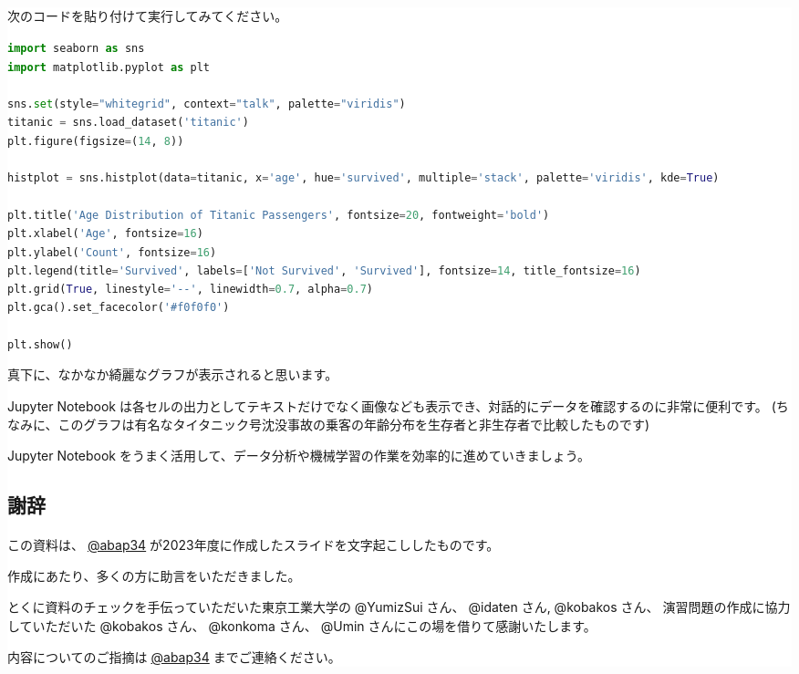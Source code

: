 次のコードを貼り付けて実行してみてください。

```python
import seaborn as sns
import matplotlib.pyplot as plt

sns.set(style="whitegrid", context="talk", palette="viridis")
titanic = sns.load_dataset('titanic')
plt.figure(figsize=(14, 8))

histplot = sns.histplot(data=titanic, x='age', hue='survived', multiple='stack', palette='viridis', kde=True)

plt.title('Age Distribution of Titanic Passengers', fontsize=20, fontweight='bold')
plt.xlabel('Age', fontsize=16)
plt.ylabel('Count', fontsize=16)
plt.legend(title='Survived', labels=['Not Survived', 'Survived'], fontsize=14, title_fontsize=16)
plt.grid(True, linestyle='--', linewidth=0.7, alpha=0.7)
plt.gca().set_facecolor('#f0f0f0')

plt.show()
```

真下に、なかなか綺麗なグラフが表示されると思います。

Jupyter Notebook は各セルの出力としてテキストだけでなく画像なども表示でき、対話的にデータを確認するのに非常に便利です。
(ちなみに、このグラフは有名なタイタニック号沈没事故の乗客の年齢分布を生存者と非生存者で比較したものです)


Jupyter Notebook をうまく活用して、データ分析や機械学習の作業を効率的に進めていきましょう。

## 謝辞
この資料は、 [@abap34](https://x.com/abap34) が2023年度に作成したスライドを文字起こししたものです。

作成にあたり、多くの方に助言をいただきました。

とくに資料のチェックを手伝っていただいた東京工業大学の @YumizSui さん、 @idaten さん, @kobakos さん、
演習問題の作成に協力していただいた @kobakos さん、 @konkoma さん、 @Umin さんにこの場を借りて感謝いたします。



内容についてのご指摘は [@abap34](https://x.com/abap34) までご連絡ください。